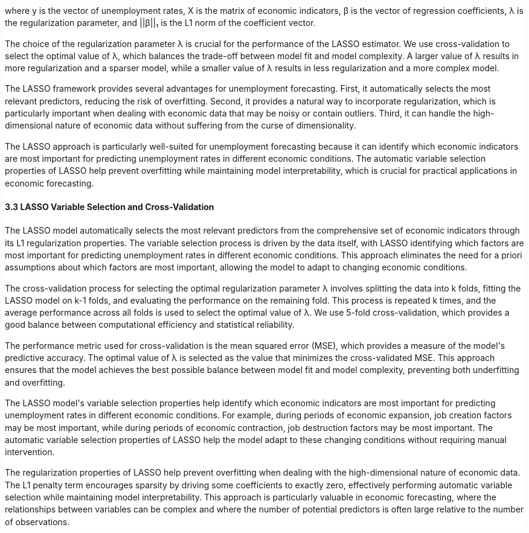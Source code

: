 where y is the vector of unemployment rates, X is the matrix of economic indicators, β is the vector of regression coefficients, λ is the regularization parameter, and ||β||₁ is the L1 norm of the coefficient vector.

The choice of the regularization parameter λ is crucial for the performance of the LASSO estimator. We use cross-validation to select the optimal value of λ, which balances the trade-off between model fit and model complexity. A larger value of λ results in more regularization and a sparser model, while a smaller value of λ results in less regularization and a more complex model.

The LASSO framework provides several advantages for unemployment forecasting. First, it automatically selects the most relevant predictors, reducing the risk of overfitting. Second, it provides a natural way to incorporate regularization, which is particularly important when dealing with economic data that may be noisy or contain outliers. Third, it can handle the high-dimensional nature of economic data without suffering from the curse of dimensionality.

The LASSO approach is particularly well-suited for unemployment forecasting because it can identify which economic indicators are most important for predicting unemployment rates in different economic conditions. The automatic variable selection properties of LASSO help prevent overfitting while maintaining model interpretability, which is crucial for practical applications in economic forecasting.

#### 3.3 LASSO Variable Selection and Cross-Validation

The LASSO model automatically selects the most relevant predictors from the comprehensive set of economic indicators through its L1 regularization properties. The variable selection process is driven by the data itself, with LASSO identifying which factors are most important for predicting unemployment rates in different economic conditions. This approach eliminates the need for a priori assumptions about which factors are most important, allowing the model to adapt to changing economic conditions.

The cross-validation process for selecting the optimal regularization parameter λ involves splitting the data into k folds, fitting the LASSO model on k-1 folds, and evaluating the performance on the remaining fold. This process is repeated k times, and the average performance across all folds is used to select the optimal value of λ. We use 5-fold cross-validation, which provides a good balance between computational efficiency and statistical reliability.

The performance metric used for cross-validation is the mean squared error (MSE), which provides a measure of the model's predictive accuracy. The optimal value of λ is selected as the value that minimizes the cross-validated MSE. This approach ensures that the model achieves the best possible balance between model fit and model complexity, preventing both underfitting and overfitting.

The LASSO model's variable selection properties help identify which economic indicators are most important for predicting unemployment rates in different economic conditions. For example, during periods of economic expansion, job creation factors may be most important, while during periods of economic contraction, job destruction factors may be most important. The automatic variable selection properties of LASSO help the model adapt to these changing conditions without requiring manual intervention.

The regularization properties of LASSO help prevent overfitting when dealing with the high-dimensional nature of economic data. The L1 penalty term encourages sparsity by driving some coefficients to exactly zero, effectively performing automatic variable selection while maintaining model interpretability. This approach is particularly valuable in economic forecasting, where the relationships between variables can be complex and where the number of potential predictors is often large relative to the number of observations.
